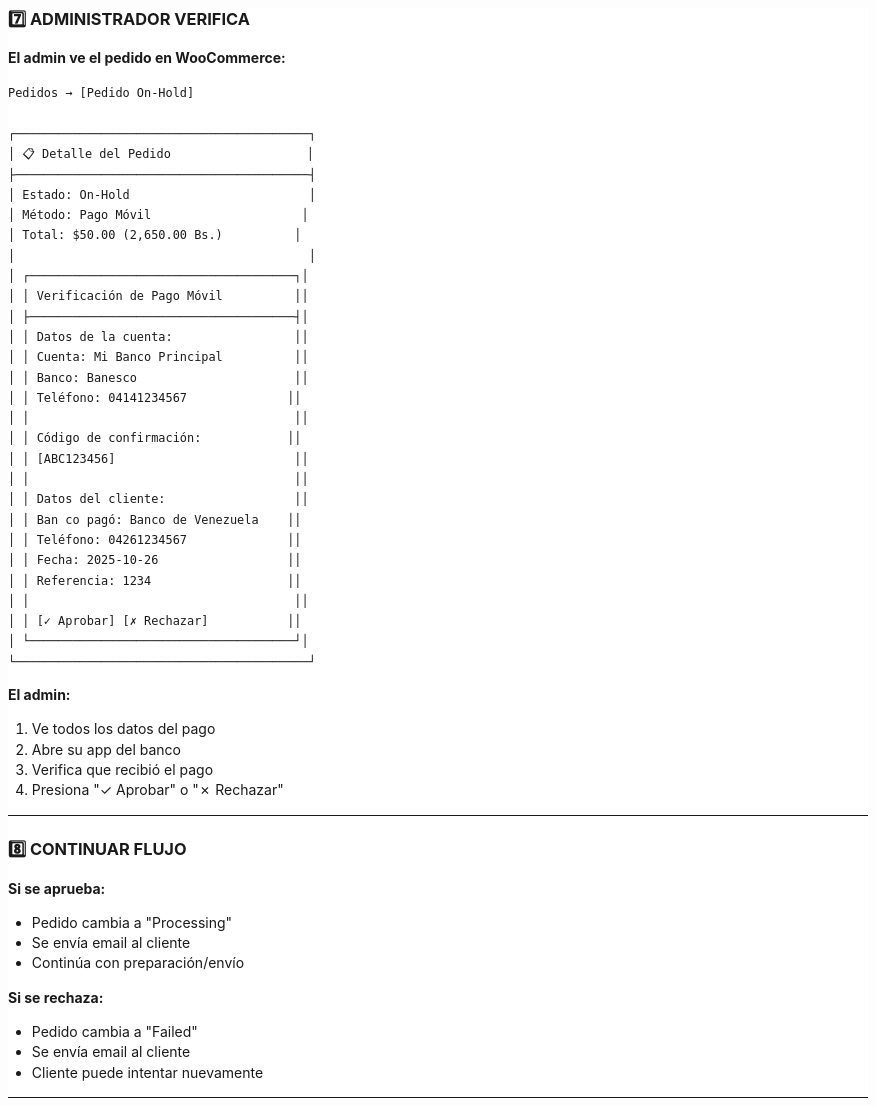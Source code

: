 ### 7️⃣ ADMINISTRADOR VERIFICA

**El admin ve el pedido en WooCommerce:**

```
Pedidos → [Pedido On-Hold]

┌─────────────────────────────────────────┐
│ 📋 Detalle del Pedido                   │
├─────────────────────────────────────────┤
│ Estado: On-Hold                         │
│ Método: Pago Móvil                     │
│ Total: $50.00 (2,650.00 Bs.)          │
│                                         │
│ ┌─────────────────────────────────────┐│
│ │ Verificación de Pago Móvil          ││
│ ├─────────────────────────────────────┤│
│ │ Datos de la cuenta:                 ││
│ │ Cuenta: Mi Banco Principal          ││
│ │ Banco: Banesco                      ││
│ │ Teléfono: 04141234567              ││
│ │                                     ││
│ │ Código de confirmación:            ││
│ │ [ABC123456]                         ││
│ │                                     ││
│ │ Datos del cliente:                  ││
│ │ Ban co pagó: Banco de Venezuela    ││
│ │ Teléfono: 04261234567              ││
│ │ Fecha: 2025-10-26                  ││
│ │ Referencia: 1234                   ││
│ │                                     ││
│ │ [✓ Aprobar] [✗ Rechazar]           ││
│ └─────────────────────────────────────┘│
└─────────────────────────────────────────┘
```

**El admin:**
1. Ve todos los datos del pago
2. Abre su app del banco
3. Verifica que recibió el pago
4. Presiona "✓ Aprobar" o "✗ Rechazar"

---

### 8️⃣ CONTINUAR FLUJO

**Si se aprueba:**
- Pedido cambia a "Processing"
- Se envía email al cliente
- Continúa con preparación/envío

**Si se rechaza:**
- Pedido cambia a "Failed"
- Se envía email al cliente
- Cliente puede intentar nuevamente

---